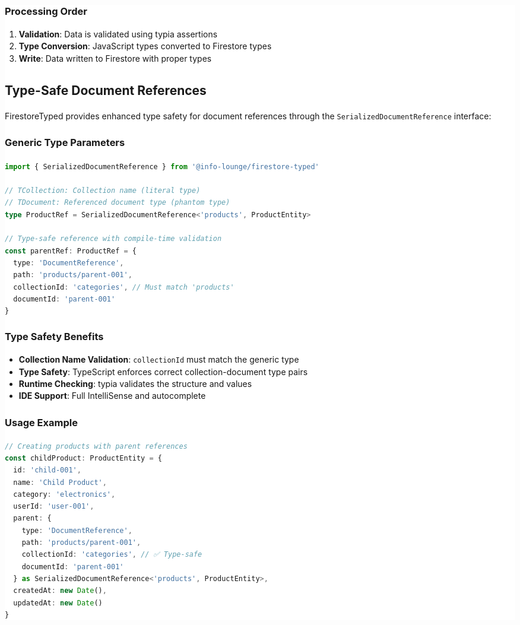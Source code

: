 ### Processing Order

1. **Validation**: Data is validated using typia assertions
2. **Type Conversion**: JavaScript types converted to Firestore types
3. **Write**: Data written to Firestore with proper types

## Type-Safe Document References

FirestoreTyped provides enhanced type safety for document references through the `SerializedDocumentReference` interface:

### Generic Type Parameters

```typescript
import { SerializedDocumentReference } from '@info-lounge/firestore-typed'

// TCollection: Collection name (literal type)
// TDocument: Referenced document type (phantom type)
type ProductRef = SerializedDocumentReference<'products', ProductEntity>

// Type-safe reference with compile-time validation
const parentRef: ProductRef = {
  type: 'DocumentReference',
  path: 'products/parent-001',
  collectionId: 'categories', // Must match 'products'
  documentId: 'parent-001'
}
```

### Type Safety Benefits

- **Collection Name Validation**: `collectionId` must match the generic type
- **Type Safety**: TypeScript enforces correct collection-document type pairs
- **Runtime Checking**: typia validates the structure and values
- **IDE Support**: Full IntelliSense and autocomplete

### Usage Example

```typescript
// Creating products with parent references
const childProduct: ProductEntity = {
  id: 'child-001',
  name: 'Child Product',
  category: 'electronics',
  userId: 'user-001',
  parent: {
    type: 'DocumentReference',
    path: 'products/parent-001',
    collectionId: 'categories', // ✅ Type-safe
    documentId: 'parent-001'
  } as SerializedDocumentReference<'products', ProductEntity>,
  createdAt: new Date(),
  updatedAt: new Date()
}
```
